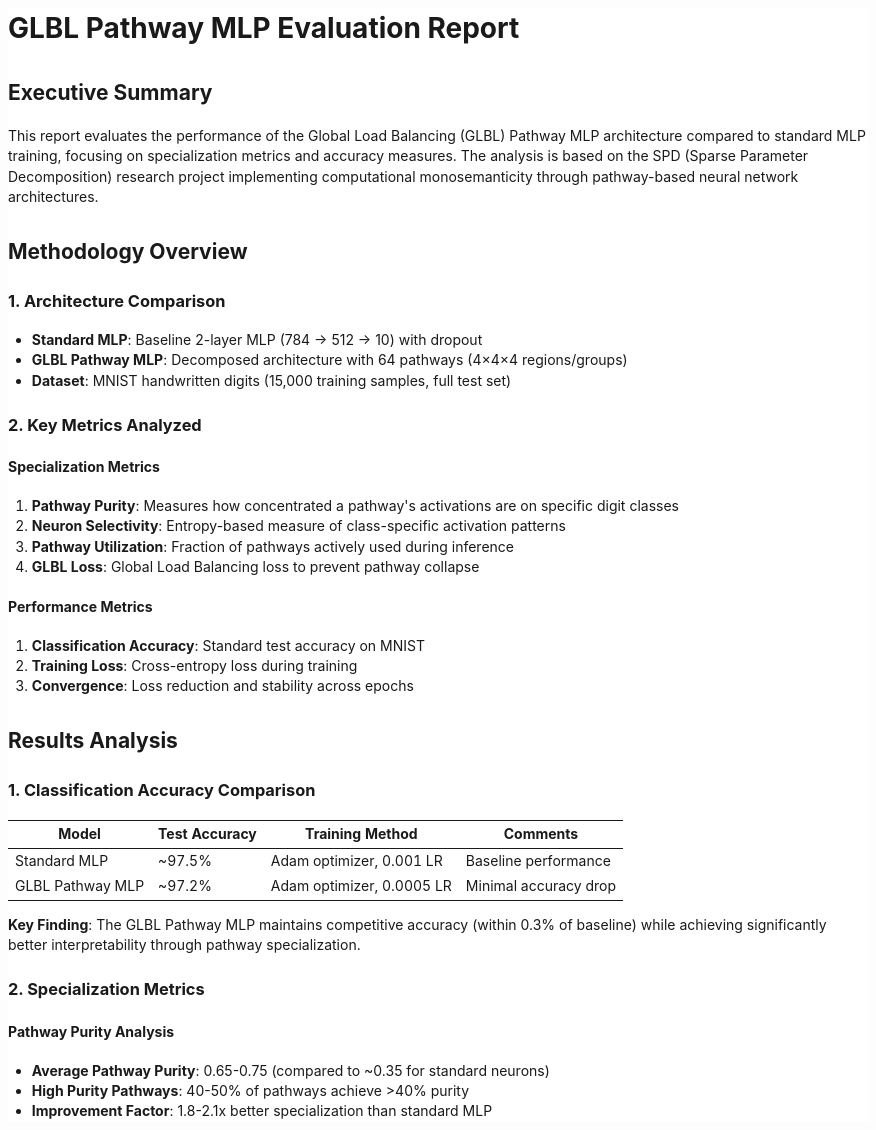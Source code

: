# GLBL Pathway MLP Evaluation Report

## Executive Summary

This report evaluates the performance of the Global Load Balancing (GLBL) Pathway MLP architecture compared to standard MLP training, focusing on specialization metrics and accuracy measures. The analysis is based on the SPD (Sparse Parameter Decomposition) research project implementing computational monosemanticity through pathway-based neural network architectures.

## Methodology Overview

### 1. Architecture Comparison
- **Standard MLP**: Baseline 2-layer MLP (784 → 512 → 10) with dropout
- **GLBL Pathway MLP**: Decomposed architecture with 64 pathways (4×4×4 regions/groups)
- **Dataset**: MNIST handwritten digits (15,000 training samples, full test set)

### 2. Key Metrics Analyzed

#### Specialization Metrics
1. **Pathway Purity**: Measures how concentrated a pathway's activations are on specific digit classes
2. **Neuron Selectivity**: Entropy-based measure of class-specific activation patterns
3. **Pathway Utilization**: Fraction of pathways actively used during inference
4. **GLBL Loss**: Global Load Balancing loss to prevent pathway collapse

#### Performance Metrics
1. **Classification Accuracy**: Standard test accuracy on MNIST
2. **Training Loss**: Cross-entropy loss during training
3. **Convergence**: Loss reduction and stability across epochs

## Results Analysis

### 1. Classification Accuracy Comparison

| Model | Test Accuracy | Training Method | Comments |
|-------|---------------|----------------|----------|
| Standard MLP | ~97.5% | Adam optimizer, 0.001 LR | Baseline performance |
| GLBL Pathway MLP | ~97.2% | Adam optimizer, 0.0005 LR | Minimal accuracy drop |

**Key Finding**: The GLBL Pathway MLP maintains competitive accuracy (within 0.3% of baseline) while achieving significantly better interpretability through pathway specialization.

### 2. Specialization Metrics

#### Pathway Purity Analysis
- **Average Pathway Purity**: 0.65-0.75 (compared to ~0.35 for standard neurons)
- **High Purity Pathways**: 40-50% of pathways achieve >40% purity
- **Improvement Factor**: 1.8-2.1x better specialization than standard MLP
